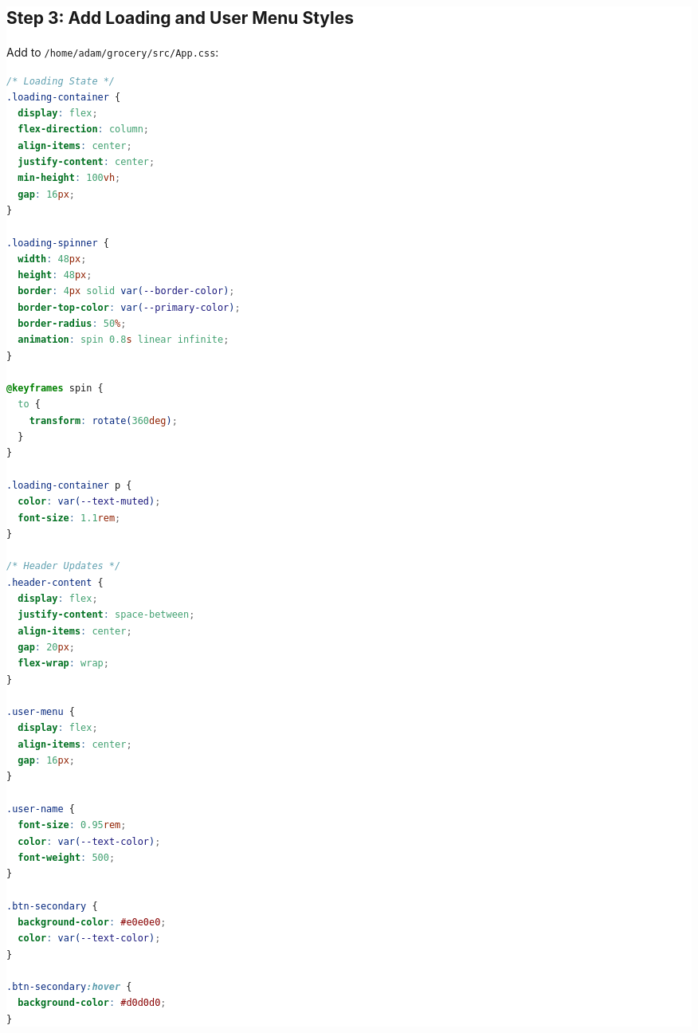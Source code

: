 ## Step 3: Add Loading and User Menu Styles

Add to `/home/adam/grocery/src/App.css`:

```css
/* Loading State */
.loading-container {
  display: flex;
  flex-direction: column;
  align-items: center;
  justify-content: center;
  min-height: 100vh;
  gap: 16px;
}

.loading-spinner {
  width: 48px;
  height: 48px;
  border: 4px solid var(--border-color);
  border-top-color: var(--primary-color);
  border-radius: 50%;
  animation: spin 0.8s linear infinite;
}

@keyframes spin {
  to {
    transform: rotate(360deg);
  }
}

.loading-container p {
  color: var(--text-muted);
  font-size: 1.1rem;
}

/* Header Updates */
.header-content {
  display: flex;
  justify-content: space-between;
  align-items: center;
  gap: 20px;
  flex-wrap: wrap;
}

.user-menu {
  display: flex;
  align-items: center;
  gap: 16px;
}

.user-name {
  font-size: 0.95rem;
  color: var(--text-color);
  font-weight: 500;
}

.btn-secondary {
  background-color: #e0e0e0;
  color: var(--text-color);
}

.btn-secondary:hover {
  background-color: #d0d0d0;
}
```